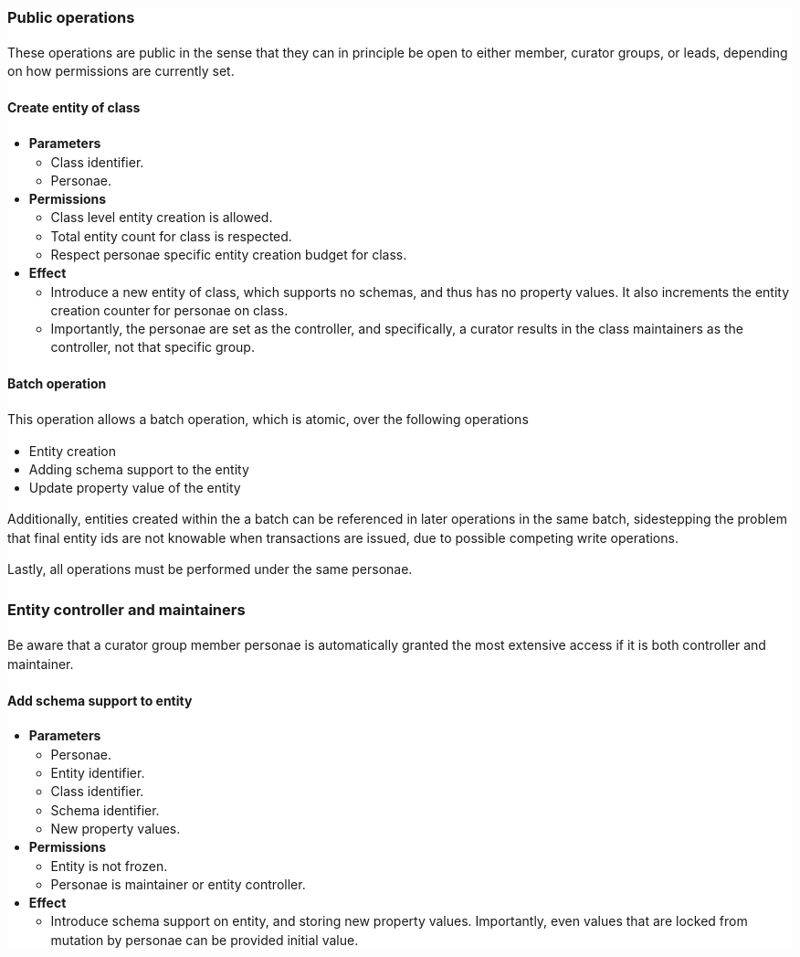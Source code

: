 ### Public operations

These operations are public in the sense that they can in principle be open to either member, curator groups, or leads, depending on how permissions are currently set.

#### Create entity of class

* **Parameters**
  * Class identifier.
  * Personae.
* **Permissions**
  * Class level entity creation is allowed.
  * Total entity count for class is respected.
  * Respect personae specific entity creation budget for class.
* **Effect**
  * Introduce a new entity of class, which supports no schemas, and thus has no property values. It also increments the entity creation counter for personae on class.
  * Importantly, the personae are set as the controller, and specifically, a curator results in the class maintainers as the controller, not that specific group.

#### Batch operation

This operation allows a batch operation, which is atomic, over the following operations

* Entity creation
* Adding schema support to the entity
* Update property value of the entity

Additionally, entities created within the a batch can be referenced in later operations in the same batch, sidestepping the problem that final entity ids are not knowable when transactions are issued, due to possible competing write operations.

Lastly, all operations must be performed under the same personae.

### Entity controller and maintainers

Be aware that a curator group member personae is automatically granted the most extensive access if it is both controller and maintainer.

#### Add schema support to entity

* **Parameters**
  * Personae.
  * Entity identifier.
  * Class identifier.
  * Schema identifier.
  * New property values.
* **Permissions**
  * Entity is not frozen.
  * Personae is maintainer or entity controller.
* **Effect**
  * Introduce schema support on entity, and storing new property values. Importantly, even values that are locked from mutation by personae can be provided initial value.
